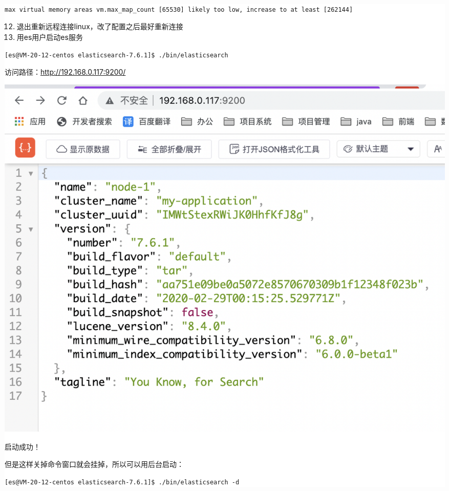 ```
max virtual memory areas vm.max_map_count [65530] likely too low, increase to at least [262144]
```

12. 退出重新远程连接linux，改了配置之后最好重新连接
13. 用es用户启动es服务

```
[es@VM-20-12-centos elasticsearch-7.6.1]$ ./bin/elasticsearch
```

访问路径：http://192.168.0.117:9200/

![image-20220204200740457](images/image-20220204200740457.png)

启动成功！

但是这样关掉命令窗口就会挂掉，所以可以用后台启动：

```
[es@VM-20-12-centos elasticsearch-7.6.1]$ ./bin/elasticsearch -d
```

